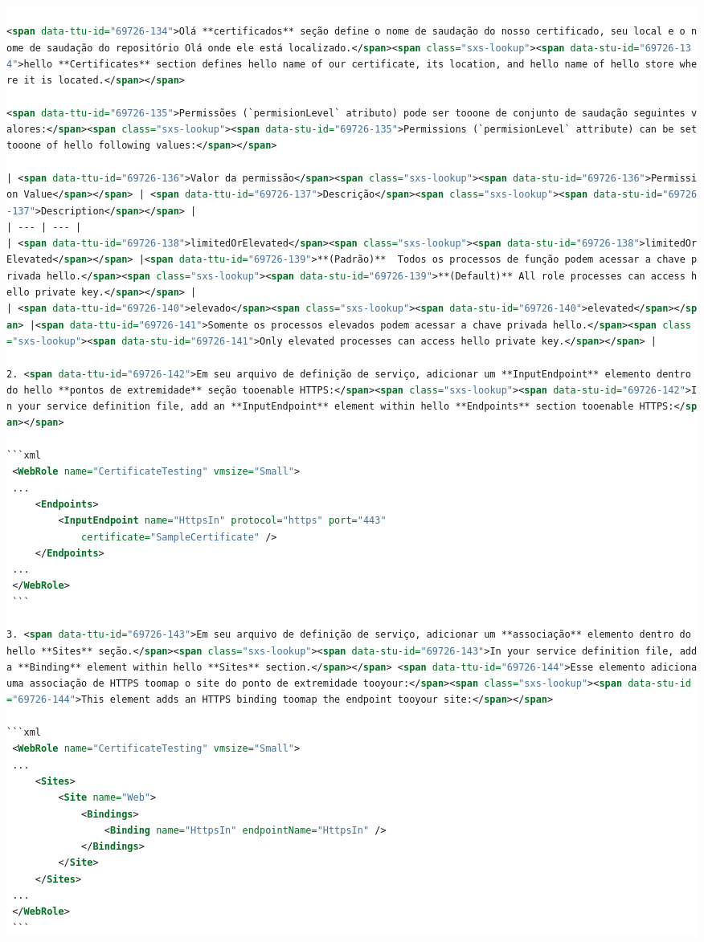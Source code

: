    ```xml

   <span data-ttu-id="69726-134">Olá **certificados** seção define o nome de saudação do nosso certificado, seu local e o nome de saudação do repositório Olá onde ele está localizado.</span><span class="sxs-lookup"><span data-stu-id="69726-134">hello **Certificates** section defines hello name of our certificate, its location, and hello name of hello store where it is located.</span></span>

   <span data-ttu-id="69726-135">Permissões (`permisionLevel` atributo) pode ser tooone de conjunto de saudação seguintes valores:</span><span class="sxs-lookup"><span data-stu-id="69726-135">Permissions (`permisionLevel` attribute) can be set tooone of hello following values:</span></span>

   | <span data-ttu-id="69726-136">Valor da permissão</span><span class="sxs-lookup"><span data-stu-id="69726-136">Permission Value</span></span> | <span data-ttu-id="69726-137">Descrição</span><span class="sxs-lookup"><span data-stu-id="69726-137">Description</span></span> |
   | --- | --- |
   | <span data-ttu-id="69726-138">limitedOrElevated</span><span class="sxs-lookup"><span data-stu-id="69726-138">limitedOrElevated</span></span> |<span data-ttu-id="69726-139">**(Padrão)**  Todos os processos de função podem acessar a chave privada hello.</span><span class="sxs-lookup"><span data-stu-id="69726-139">**(Default)** All role processes can access hello private key.</span></span> |
   | <span data-ttu-id="69726-140">elevado</span><span class="sxs-lookup"><span data-stu-id="69726-140">elevated</span></span> |<span data-ttu-id="69726-141">Somente os processos elevados podem acessar a chave privada hello.</span><span class="sxs-lookup"><span data-stu-id="69726-141">Only elevated processes can access hello private key.</span></span> |

2. <span data-ttu-id="69726-142">Em seu arquivo de definição de serviço, adicionar um **InputEndpoint** elemento dentro do hello **pontos de extremidade** seção tooenable HTTPS:</span><span class="sxs-lookup"><span data-stu-id="69726-142">In your service definition file, add an **InputEndpoint** element within hello **Endpoints** section tooenable HTTPS:</span></span>

   ```xml
    <WebRole name="CertificateTesting" vmsize="Small">
    ...
        <Endpoints>
            <InputEndpoint name="HttpsIn" protocol="https" port="443"
                certificate="SampleCertificate" />
        </Endpoints>
    ...
    </WebRole>
    ```

3. <span data-ttu-id="69726-143">Em seu arquivo de definição de serviço, adicionar um **associação** elemento dentro do hello **Sites** seção.</span><span class="sxs-lookup"><span data-stu-id="69726-143">In your service definition file, add a **Binding** element within hello **Sites** section.</span></span> <span data-ttu-id="69726-144">Esse elemento adiciona uma associação de HTTPS toomap o site do ponto de extremidade tooyour:</span><span class="sxs-lookup"><span data-stu-id="69726-144">This element adds an HTTPS binding toomap the endpoint tooyour site:</span></span>

   ```xml
    <WebRole name="CertificateTesting" vmsize="Small">
    ...
        <Sites>
            <Site name="Web">
                <Bindings>
                    <Binding name="HttpsIn" endpointName="HttpsIn" />
                </Bindings>
            </Site>
        </Sites>
    ...
    </WebRole>
    ```

   ```